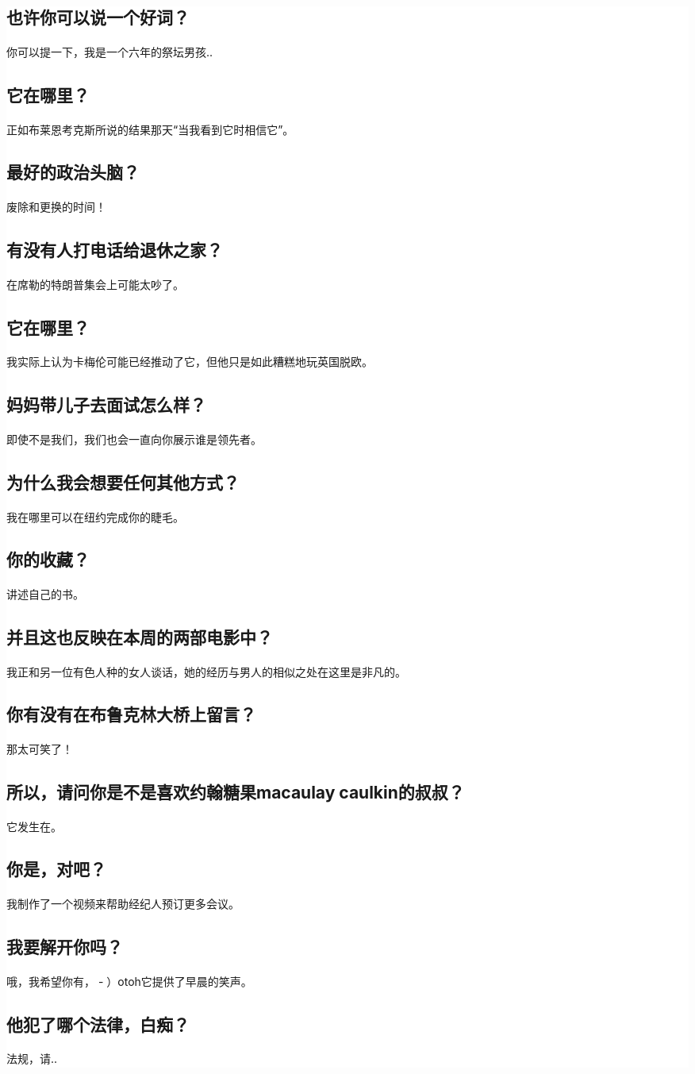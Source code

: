 ## 也许你可以说一个好词？
你可以提一下，我是一个六年的祭坛男孩..

##  它在哪里？
正如布莱恩考克斯所说的结果那天“当我看到它时相信它”。

## 最好的政治头脑？
废除和更换的时间！

## 有没有人打电话给退休之家？
在席勒的特朗普集会上可能太吵了。

##  它在哪里？
我实际上认为卡梅伦可能已经推动了它，但他只是如此糟糕地玩英国脱欧。

## 妈妈带儿子去面试怎么样？
即使不是我们，我们也会一直向你展示谁是领先者。

## 为什么我会想要任何其他方式？
我在哪里可以在纽约完成你的睫毛。

## 你的收藏？
讲述自己的书。

## 并且这也反映在本周的两部电影中？
我正和另一位有色人种的女人谈话，她的经历与男人的相似之处在这里是非凡的。

## 你有没有在布鲁克林大桥上留言？
那太可笑了！

## 所以，请问你是不是喜欢约翰糖果macaulay caulkin的叔叔？
它发生在。

## 你是，对吧？
我制作了一个视频来帮助经纪人预订更多会议。

## 我要解开你吗？
哦，我希望你有， - ）otoh它提供了早晨的笑声。

## 他犯了哪个法律，白痴？
法规，请..
